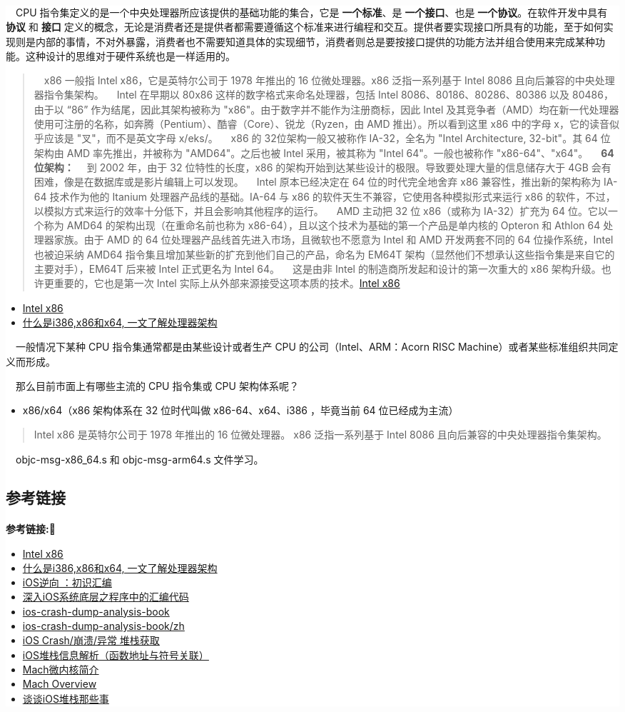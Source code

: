 &emsp;CPU 指令集定义的是一个中央处理器所应该提供的基础功能的集合，它是 **一个标准**、是 **一个接口**、也是 **一个协议**。在软件开发中具有 **协议** 和 **接口** 定义的概念，无论是消费者还是提供者都需要遵循这个标准来进行编程和交互。提供者要实现接口所具有的功能，至于如何实现则是内部的事情，不对外暴露，消费者也不需要知道具体的实现细节，消费者则总是要按接口提供的功能方法并组合使用来完成某种功能。这种设计的思维对于硬件系统也是一样适用的。

> &emsp;x86 一般指 Intel x86，它是英特尔公司于 1978 年推出的 16 位微处理器。x86 泛指一系列基于 Intel 8086 且向后兼容的中央处理器指令集架构。
> &emsp;Intel 在早期以 80x86 这样的数字格式来命名处理器，包括 Intel 8086、80186、80286、80386 以及 80486，由于以 “86” 作为结尾，因此其架构被称为 "x86"。由于数字并不能作为注册商标，因此 Intel 及其竞争者（AMD）均在新一代处理器使用可注册的名称，如奔腾（Pentium）、酷睿（Core）、锐龙（Ryzen，由 AMD 推出）。所以看到这里 x86 中的字母 x，它的读音似乎应该是 "叉"，而不是英文字母 x/eks/。
> &emsp;x86 的 32位架构一般又被称作 IA-32，全名为 "Intel Architecture, 32-bit"。其 64 位架构由 AMD 率先推出，并被称为 "AMD64"。之后也被 Intel 采用，被其称为 "Intel 64"。一般也被称作 "x86-64"、"x64"。
> &emsp;**64 位架构：**
> &emsp;到 2002 年，由于 32 位特性的长度，x86 的架构开始到达某些设计的极限。导致要处理大量的信息储存大于 4GB 会有困难，像是在数据库或是影片编辑上可以发现。
> &emsp;Intel 原本已经决定在 64 位的时代完全地舍弃 x86 兼容性，推出新的架构称为 IA-64 技术作为他的 Itanium 处理器产品线的基础。IA-64 与 x86 的软件天生不兼容，它使用各种模拟形式来运行 x86 的软件，不过，以模拟方式来运行的效率十分低下，并且会影响其他程序的运行。
> &emsp;AMD 主动把 32 位 x86（或称为 IA-32）扩充为 64 位。它以一个称为 AMD64 的架构出现（在重命名前也称为 x86-64），且以这个技术为基础的第一个产品是单内核的 Opteron 和 Athlon 64 处理器家族。由于 AMD 的 64 位处理器产品线首先进入市场，且微软也不愿意为 Intel 和 AMD 开发两套不同的 64 位操作系统，Intel 也被迫采纳 AMD64 指令集且增加某些新的扩充到他们自己的产品，命名为 EM64T 架构（显然他们不想承认这些指令集是来自它的主要对手），EM64T 后来被 Intel 正式更名为 Intel 64。
> &emsp;这是由非 Intel 的制造商所发起和设计的第一次重大的 x86 架构升级。也许更重要的，它也是第一次 Intel 实际上从外部来源接受这项本质的技术。[Intel x86](https://baike.baidu.com/item/Intel%20x86/1012845?fromtitle=x86&fromid=6150538)
 
 
 
 
 
 
 
 
 
 
 

+ [Intel x86](https://baike.baidu.com/item/Intel%20x86/1012845?fromtitle=x86&fromid=6150538)
+ [什么是i386,x86和x64, 一文了解处理器架构](https://baike.baidu.com/tashuo/browse/content?id=5d5bb1f8a73bd4495d7b21a5&lemmaId=433177&fromLemmaModule=pcBottom&lemmaTitle=Intel%2080386)















&emsp;一般情况下某种 CPU 指令集通常都是由某些设计或者生产 CPU 的公司（Intel、ARM：Acorn RISC Machine）或者某些标准组织共同定义而形成。

&emsp;那么目前市面上有哪些主流的 CPU 指令集或 CPU 架构体系呢？

+ x86/x64（x86 架构体系在 32 位时代叫做  x86-64、x64、i386 ，毕竟当前 64 位已经成为主流）

> Intel x86 是英特尔公司于 1978 年推出的 16 位微处理器。
> x86 泛指一系列基于 Intel 8086 且向后兼容的中央处理器指令集架构。




&emsp;objc-msg-x86_64.s 和 objc-msg-arm64.s 文件学习。



## 参考链接
**参考链接:🔗**
+ [Intel x86](https://baike.baidu.com/item/Intel%20x86/1012845?fromtitle=x86&fromid=6150538)
+ [什么是i386,x86和x64, 一文了解处理器架构](https://baike.baidu.com/tashuo/browse/content?id=5d5bb1f8a73bd4495d7b21a5&lemmaId=433177&fromLemmaModule=pcBottom&lemmaTitle=Intel%2080386)
+ [iOS逆向 ：初识汇编](https://zhuanlan.zhihu.com/p/369071456)
+ [深入iOS系统底层之程序中的汇编代码](https://www.jianshu.com/p/f649285668cd)
+ [ios-crash-dump-analysis-book](https://github.com/faisalmemon/ios-crash-dump-analysis-book)
+ [ios-crash-dump-analysis-book/zh](https://faisalmemon.github.io/ios-crash-dump-analysis-book/zh/)
+ [iOS Crash/崩溃/异常 堆栈获取](https://www.jianshu.com/p/8ece78d71b3d)
+ [iOS堆栈信息解析（函数地址与符号关联）](https://www.jianshu.com/p/df5b08330afd)
+ [Mach微内核简介](https://wangkejie.com/iOS/kernelarchitecture/mach.html)
+ [Mach Overview](https://developer.apple.com/library/archive/documentation/Darwin/Conceptual/KernelProgramming/Mach/Mach.html)
+ [谈谈iOS堆栈那些事](https://joey520.github.io/2020/03/15/谈谈msgSend为什么不会出现在堆栈中/)